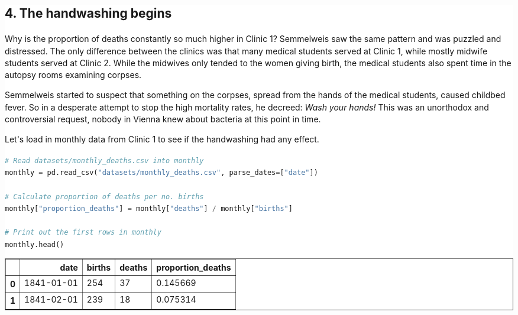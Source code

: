 


## 4. The handwashing begins
<p>Why is the proportion of deaths constantly so much higher in Clinic 1? Semmelweis saw the same pattern and was puzzled and distressed. The only difference between the clinics was that many medical students served at Clinic 1, while mostly midwife students served at Clinic 2. While the midwives only tended to the women giving birth, the medical students also spent time in the autopsy rooms examining corpses. </p>
<p>Semmelweis started to suspect that something on the corpses, spread from the hands of the medical students, caused childbed fever. So in a desperate attempt to stop the high mortality rates, he decreed: <em>Wash your hands!</em> This was an unorthodox and controversial request, nobody in Vienna knew about bacteria at this point in time. </p>
<p>Let's load in monthly data from Clinic 1 to see if the handwashing had any effect.</p>


```python
# Read datasets/monthly_deaths.csv into monthly
monthly = pd.read_csv("datasets/monthly_deaths.csv", parse_dates=["date"])

# Calculate proportion of deaths per no. births
monthly["proportion_deaths"] = monthly["deaths"] / monthly["births"]

# Print out the first rows in monthly
monthly.head()
```




<div>
<style scoped>
    .dataframe tbody tr th:only-of-type {
        vertical-align: middle;
    }

    .dataframe tbody tr th {
        vertical-align: top;
    }

    .dataframe thead th {
        text-align: right;
    }
</style>
<table border="1" class="dataframe">
  <thead>
    <tr style="text-align: right;">
      <th></th>
      <th>date</th>
      <th>births</th>
      <th>deaths</th>
      <th>proportion_deaths</th>
    </tr>
  </thead>
  <tbody>
    <tr>
      <th>0</th>
      <td>1841-01-01</td>
      <td>254</td>
      <td>37</td>
      <td>0.145669</td>
    </tr>
    <tr>
      <th>1</th>
      <td>1841-02-01</td>
      <td>239</td>
      <td>18</td>
      <td>0.075314</td>